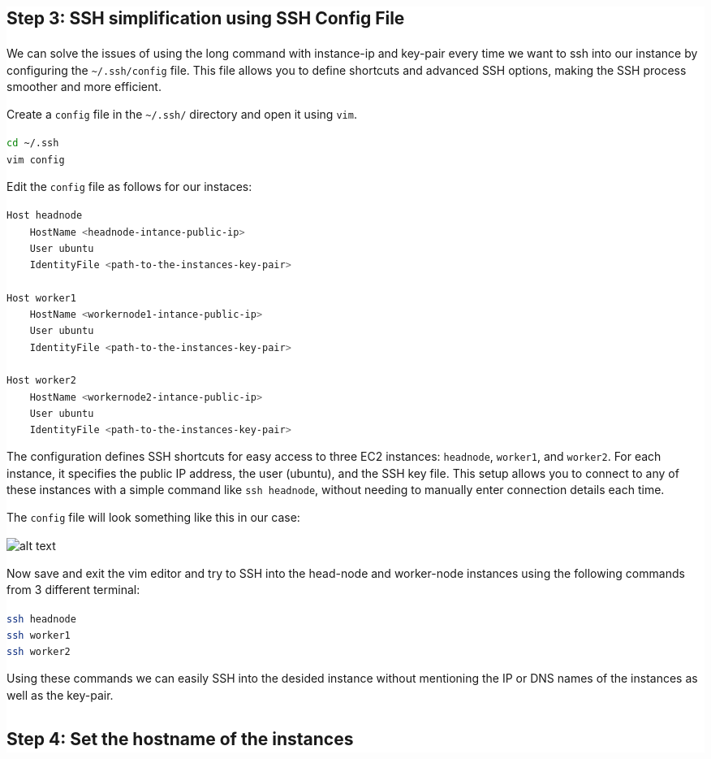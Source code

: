 ## Step 3: SSH simplification using SSH Config File

We can solve the issues of using the long command with instance-ip and key-pair every time we want to ssh into our instance by configuring the `~/.ssh/config` file. This file allows you to define shortcuts and advanced SSH options, making the SSH process smoother and more efficient. 

Create a `config` file in the `~/.ssh/` directory and open it using `vim`.

```bash
cd ~/.ssh
vim config
```

Edit the `config` file as follows for our instaces:

```bash
Host headnode
    HostName <headnode-intance-public-ip>
    User ubuntu
    IdentityFile <path-to-the-instances-key-pair>

Host worker1
    HostName <workernode1-intance-public-ip>
    User ubuntu
    IdentityFile <path-to-the-instances-key-pair>

Host worker2
    HostName <workernode2-intance-public-ip>
    User ubuntu
    IdentityFile <path-to-the-instances-key-pair>
```

The configuration defines SSH shortcuts for easy access to three EC2 instances: `headnode`, `worker1`, and `worker2`. For each instance, it specifies the public IP address, the user (ubuntu), and the SSH key file. This setup allows you to connect to any of these instances with a simple command like `ssh headnode`, without needing to manually enter connection details each time.


The `config` file will look something like this in our case:

![alt text](https://github.com/Konami33/poridhi.io.intern/blob/main/MLOps%20Lab/Lab%2001/images/image-6.png?raw=true)


Now save and exit the vim editor and try to SSH into the head-node and worker-node instances using the following commands from 3 different terminal:

```bash
ssh headnode
ssh worker1
ssh worker2
```

Using these commands we can easily SSH into the desided instance without mentioning the IP or DNS names of the instances as well as the key-pair.

## Step 4: Set the hostname of the instances
